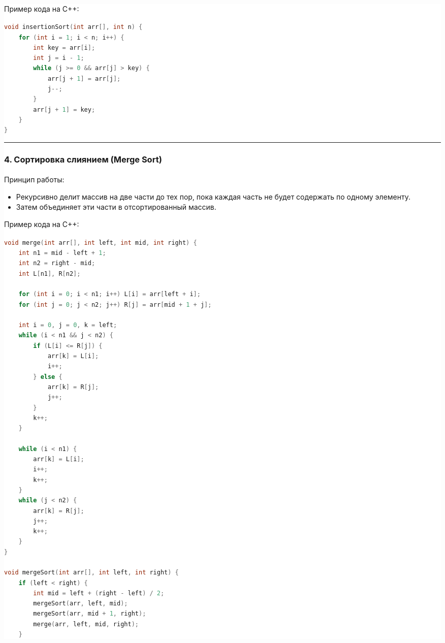 Пример кода на C++:
```cpp
void insertionSort(int arr[], int n) {
    for (int i = 1; i < n; i++) {
        int key = arr[i];
        int j = i - 1;
        while (j >= 0 && arr[j] > key) {
            arr[j + 1] = arr[j];
            j--;
        }
        arr[j + 1] = key;
    }
}
```

---

### 4. **Сортировка слиянием (Merge Sort)**

Принцип работы:
- Рекурсивно делит массив на две части до тех пор, пока каждая часть не будет содержать по одному элементу.
- Затем объединяет эти части в отсортированный массив.

Пример кода на C++:
```cpp
void merge(int arr[], int left, int mid, int right) {
    int n1 = mid - left + 1;
    int n2 = right - mid;
    int L[n1], R[n2];

    for (int i = 0; i < n1; i++) L[i] = arr[left + i];
    for (int j = 0; j < n2; j++) R[j] = arr[mid + 1 + j];

    int i = 0, j = 0, k = left;
    while (i < n1 && j < n2) {
        if (L[i] <= R[j]) {
            arr[k] = L[i];
            i++;
        } else {
            arr[k] = R[j];
            j++;
        }
        k++;
    }

    while (i < n1) {
        arr[k] = L[i];
        i++;
        k++;
    }
    while (j < n2) {
        arr[k] = R[j];
        j++;
        k++;
    }
}

void mergeSort(int arr[], int left, int right) {
    if (left < right) {
        int mid = left + (right - left) / 2;
        mergeSort(arr, left, mid);
        mergeSort(arr, mid + 1, right);
        merge(arr, left, mid, right);
    }
```